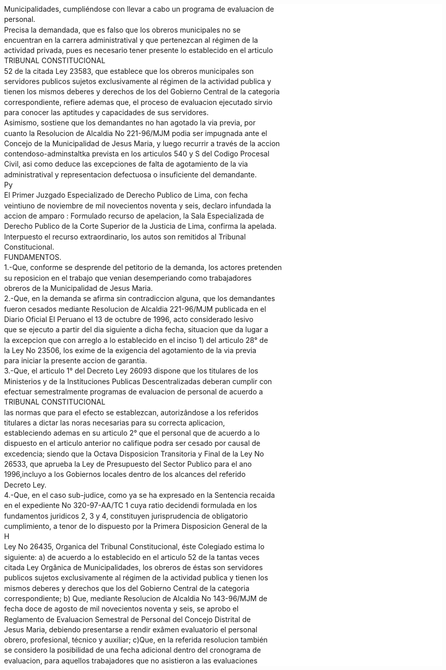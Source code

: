 Municipalidades, cumpliéndose con llevar a cabo un programa de evaluacion de  
personal.  
Precisa la demandada, que es falso que los obreros municipales no se  
encuentran en la carrera administratival y que pertenezcan al régimen de la  
actividad privada, pues es necesario tener presente lo establecido en el articulo  
TRIBUNAL CONSTITUCIONAL  
52 de la citada Ley 23583, que establece que los obreros municipales son  
servidores publicos sujetos exclusivamente al régimen de la actividad publica y  
tienen los mismos deberes y derechos de los del Gobierno Central de la categoria  
correspondiente, refiere ademas que, el proceso de evaluacion ejecutado sirvio  
para conocer las aptitudes y capacidades de sus servidores.  
Asimismo, sostiene que los demandantes no han agotado la via previa, por  
cuanto la Resolucion de Alcaldia No 221-96/MJM podia ser impugnada ante el  
Concejo de la Municipalidad de Jesus Maria, y luego recurrir a través de la accion  
contendoso-adminstaltka prevista en los articulos 540 y S del Codigo Procesal  
Civil, asi como deduce las excepciones de falta de agotamiento de la via  
administratival y representacion defectuosa o insuficiente del demandante.  
Py  
El Primer Juzgado Especializado de Derecho Publico de Lima, con fecha  
veintiuno de noviembre de mil novecientos noventa y seis, declaro infundada la  
accion de amparo : Formulado recurso de apelacion, la Sala Especializada de  
Derecho Publico de la Corte Superior de la Justicia de Lima, confirma la apelada.  
Interpuesto el recurso extraordinario, los autos son remitidos al Tribunal  
Constitucional.  
FUNDAMENTOS.  
1.-Que, conforme se desprende del petitorio de la demanda, los actores pretenden  
su reposicion en el trabajo que venian desemperiando como trabajadores  
obreros de la Municipalidad de Jesus Maria.  
2.-Que, en la demanda se afirma sin contradiccion alguna, que los demandantes  
fueron cesados mediante Resolucion de Alcaldia 221-96/MJM publicada en el  
Diario Oficial El Peruano el 13 de octubre de 1996, acto considerado lesivo  
que se ejecuto a partir del dia siguiente a dicha fecha, situacion que da lugar a  
la excepcion que con arreglo a lo establecido en el inciso 1) del articulo 28° de  
la Ley No 23506, los exime de la exigencia del agotamiento de la via previa  
para iniciar la presente accion de garantia.  
3.-Que, el articulo 1° del Decreto Ley 26093 dispone que los titulares de los  
Ministerios y de la Instituciones Publicas Descentralizadas deberan cumplir con  
efectuar semestralmente programas de evaluacion de personal de acuerdo a  
TRIBUNAL CONSTITUCIONAL  
las normas que para el efecto se establezcan, autorizândose a los referidos  
titulares a dictar las noras necesarias para su correcta aplicacion,  
estableciendo ademas en su articulo 2° que el personal que de acuerdo a lo  
dispuesto en el articulo anterior no califique podra ser cesado por causal de  
excedencia; siendo que la Octava Disposicion Transitoria y Final de la Ley No  
26533, que aprueba la Ley de Presupuesto del Sector Publico para el ano  
1996,incluyo a los Gobiernos locales dentro de los alcances del referido  
Decreto Ley.  
4.-Que, en el caso sub-judice, como ya se ha expresado en la Sentencia recaida  
en el expediente No 320-97-AA/TC 1 cuya ratio decidendi formulada en los  
fundamentos juridicos 2, 3 y 4, constituyen jurisprudencia de obligatorio  
cumplimiento, a tenor de lo dispuesto por la Primera Disposicion General de la  
H  
Ley No 26435, Organica del Tribunal Constitucional, éste Colegiado estima lo  
siguiente: a) de acuerdo a lo establecido en el articulo 52 de la tantas veces  
citada Ley Orgânica de Municipalidades, los obreros de éstas son servidores  
publicos sujetos exclusivamente al régimen de la actividad publica y tienen los  
mismos deberes y derechos que los del Gobierno Central de la categoria  
correspondiente; b) Que, mediante Resolucion de Alcaldia No 143-96/MJM de  
fecha doce de agosto de mil novecientos noventa y seis, se aprobo el  
Reglamento de Evaluacion Semestral de Personal del Concejo Distrital de  
Jesus Maria, debiendo presentarse a rendir exâmen evaluatorio el personal  
obrero, profesional, técnico y auxiliar; c)Que, en la referida resolucion también  
se considero la posibilidad de una fecha adicional dentro del cronograma de  
evaluacion, para aquellos trabajadores que no asistieron a las evaluaciones  
